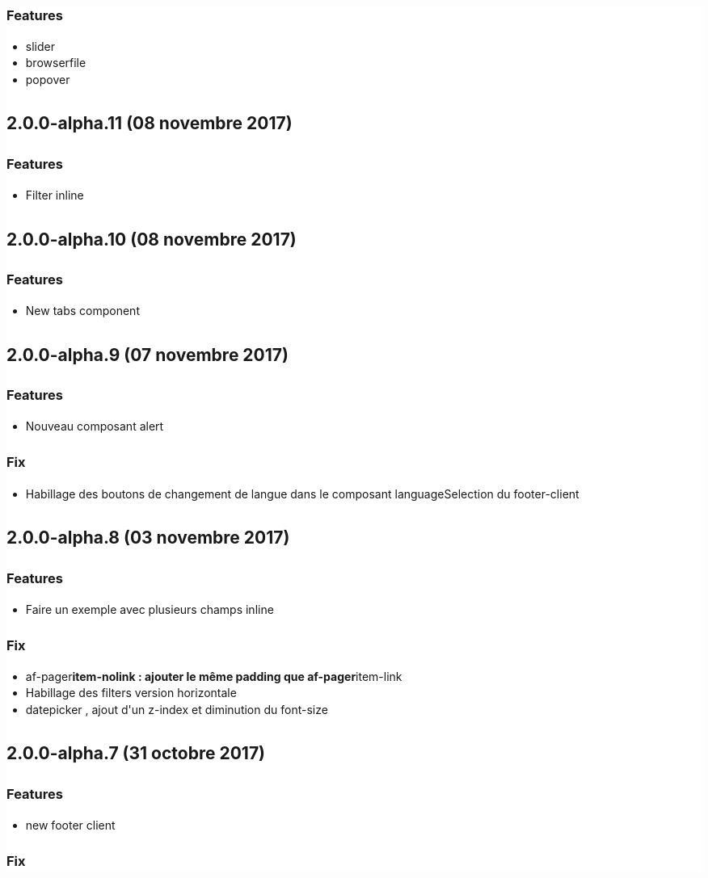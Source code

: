 ### Features

-   slider
-   browserfile
-   popover

## 2.0.0-alpha.11 (08 novembre 2017)

### Features

-   Filter inline

## 2.0.0-alpha.10 (08 novembre 2017)

### Features

-   New tabs component

## 2.0.0-alpha.9 (07 novembre 2017)

### Features

-   Nouveau composant alert

### Fix

-   Habillage des boutons de changement de langue dans le composant
    languageSelection du footer-client

## 2.0.0-alpha.8 (03 novembre 2017)

### Features

-   Faire un exemple avec plusieurs champs inline

### Fix

-   af-pager**item-nolink : ajouter le même padding que af-pager**item-link
-   Habillage des filters version horizontale
-   datepicker , ajout d'un z-index et diminution du font-size

## 2.0.0-alpha.7 (31 octobre 2017)

### Features

-   new footer client

### Fix
